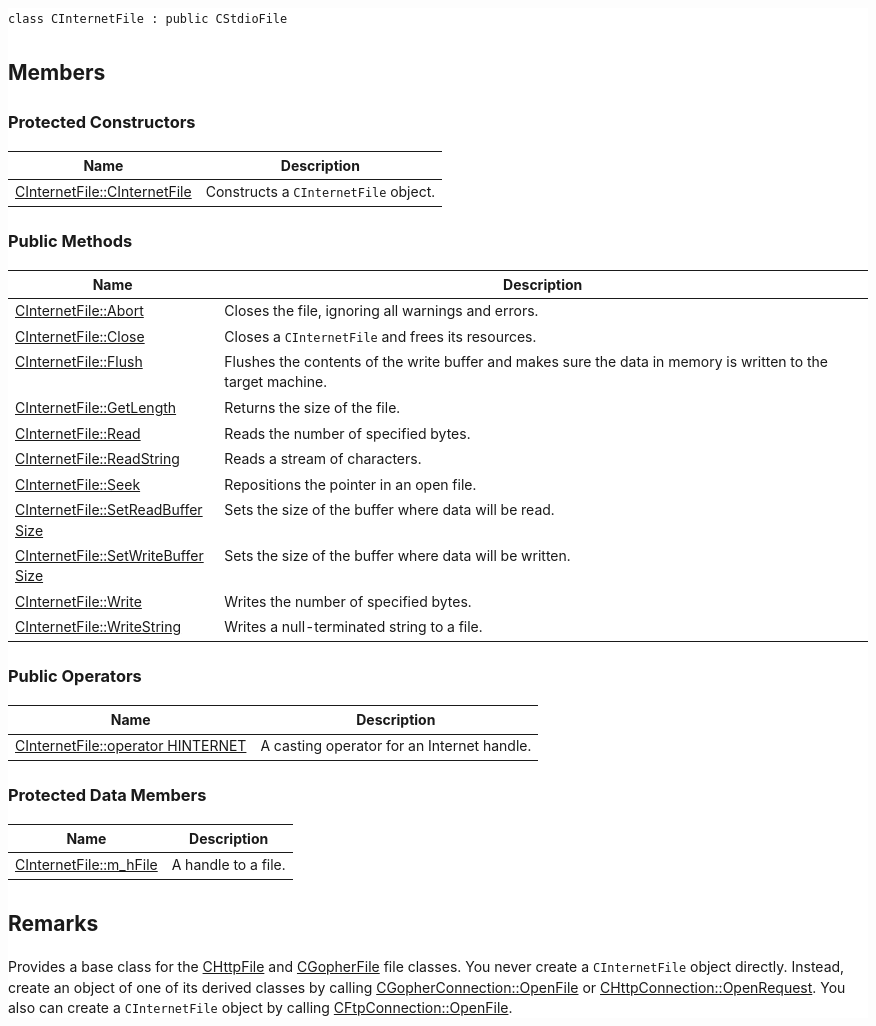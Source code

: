 ```  
class CInternetFile : public CStdioFile  
```  
  
## Members  
  
### Protected Constructors  
  
|Name|Description|  
|----------|-----------------|  
|[CInternetFile::CInternetFile](#cinternetfile__cinternetfile)|Constructs a `CInternetFile` object.|  
  
### Public Methods  
  
|Name|Description|  
|----------|-----------------|  
|[CInternetFile::Abort](#cinternetfile__abort)|Closes the file, ignoring all warnings and errors.|  
|[CInternetFile::Close](#cinternetfile__close)|Closes a `CInternetFile` and frees its resources.|  
|[CInternetFile::Flush](#cinternetfile__flush)|Flushes the contents of the write buffer and makes sure the data in memory is written to the target machine.|  
|[CInternetFile::GetLength](#cinternetfile__getlength)|Returns the size of the file.|  
|[CInternetFile::Read](#cinternetfile__read)|Reads the number of specified bytes.|  
|[CInternetFile::ReadString](#cinternetfile__readstring)|Reads a stream of characters.|  
|[CInternetFile::Seek](#cinternetfile__seek)|Repositions the pointer in an open file.|  
|[CInternetFile::SetReadBufferSize](#cinternetfile__setreadbuffersize)|Sets the size of the buffer where data will be read.|  
|[CInternetFile::SetWriteBufferSize](#cinternetfile__setwritebuffersize)|Sets the size of the buffer where data will be written.|  
|[CInternetFile::Write](#cinternetfile__write)|Writes the number of specified bytes.|  
|[CInternetFile::WriteString](#cinternetfile__writestring)|Writes a null-terminated string to a file.|  
  
### Public Operators  
  
|Name|Description|  
|----------|-----------------|  
|[CInternetFile::operator HINTERNET](#cinternetfile__operator_hinternet)|A casting operator for an Internet handle.|  
  
### Protected Data Members  
  
|Name|Description|  
|----------|-----------------|  
|[CInternetFile::m_hFile](#cinternetfile__m_hfile)|A handle to a file.|  
  
## Remarks  
 Provides a base class for the [CHttpFile](../../mfc/reference/chttpfile-class.md) and [CGopherFile](../../mfc/reference/cgopherfile-class.md) file classes. You never create a `CInternetFile` object directly. Instead, create an object of one of its derived classes by calling [CGopherConnection::OpenFile](../../mfc/reference/cgopherconnection-class.md#cgopherconnection__openfile) or [CHttpConnection::OpenRequest](../../mfc/reference/chttpconnection-class.md#chttpconnection__openrequest). You also can create a `CInternetFile` object by calling [CFtpConnection::OpenFile](../../mfc/reference/cftpconnection-class.md#cftpconnection__openfile).  
  